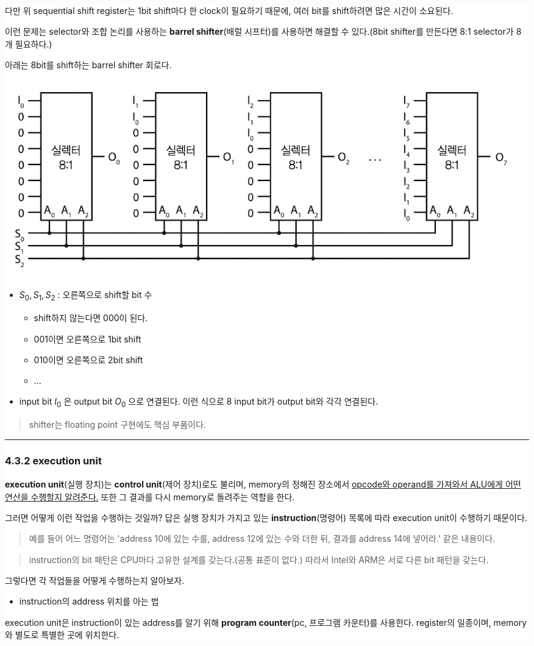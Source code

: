 다만 위 sequential shift register는 1bit shift마다 한 clock이 필요하기 때문에, 여러 bit를 shift하려면 많은 시간이 소요된다.

이런 문제는 selector와 조합 논리를 사용하는 **barrel shifter**(배럴 시프터)를 사용하면 해결할 수 있다.(8bit shifter를 만든다면 8:1 selector가 8개 필요하다.) 

아래는 8bit를 shift하는 barrel shifter 회로다.

![조합적인 배럴 시프터](images/barrel_shifter.png)

- $S_{0}, S_{1}, S_{2}$ : 오른쪽으로 shift할 bit 수

  - shift하지 않는다면 000이 된다.

  - 001이면 오른쪽으로 1bit shift

  - 010이면 오른쪽으로 2bit shift

  - ...

- input bit $I_{0}$ 은 output bit $O_{0}$ 으로 연결된다. 이런 식으로 8 input bit가 output bit와 각각 연결된다.

> shifter는 floating point 구현에도 핵심 부품이다. 

---

### 4.3.2 execution unit

**execution unit**(실행 장치)는 **control unit**(제어 장치)로도 불리며, memory의 정해진 장소에서 <U>opcode와 operand를 가져와서 ALU에게 어떤 연산을 수행할지 알려준다.</U> 또한 그 결과를 다시 memory로 돌려주는 역할을 한다.

그러면 어떻게 이런 작업을 수행하는 것일까? 답은 실행 장치가 가지고 있는 **instruction**(명령어) 목록에 따라 execution unit이 수행하기 때문이다.

> 예를 들어 어느 명령어는 'address 10에 있는 수를, address 12에 있는 수와 더한 뒤, 결과를 address 14에 넣어라.' 같은 내용이다.

> instruction의 bit 패턴은 CPU마다 고유한 설계를 갖는다.(공통 표준이 없다.) 따라서 Intel와 ARM은 서로 다른 bit 패턴을 갖는다.

그렇다면 각 작업들을 어떻게 수행하는지 알아보자.

- instruction의 address 위치를 아는 법

execution unit은 instruction이 있는 address를 알기 위해 **program counter**(pc, 프로그램 카운터)를 사용한다. register의 일종이며, memory와 별도로 특별한 곳에 위치한다.

